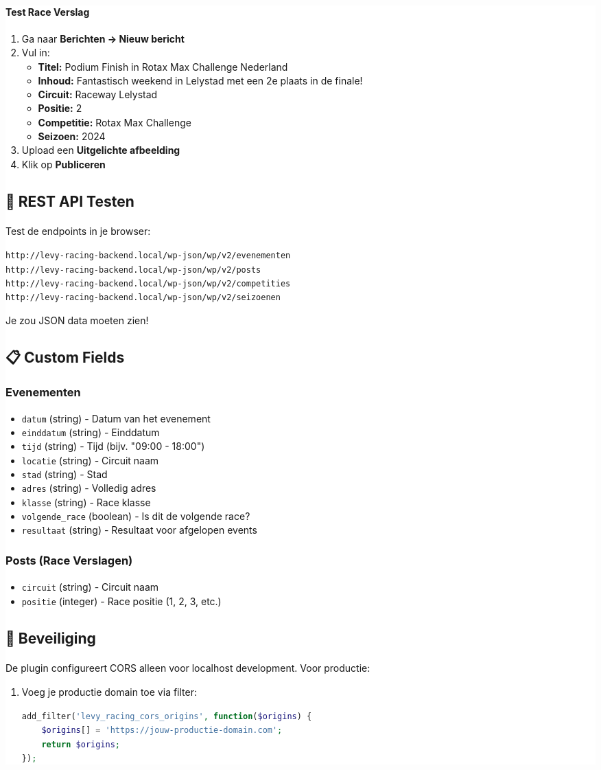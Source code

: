 #### Test Race Verslag
1. Ga naar **Berichten → Nieuw bericht**
2. Vul in:
   - **Titel:** Podium Finish in Rotax Max Challenge Nederland
   - **Inhoud:** Fantastisch weekend in Lelystad met een 2e plaats in de finale!
   - **Circuit:** Raceway Lelystad
   - **Positie:** 2
   - **Competitie:** Rotax Max Challenge
   - **Seizoen:** 2024
3. Upload een **Uitgelichte afbeelding**
4. Klik op **Publiceren**

## 🧪 REST API Testen

Test de endpoints in je browser:

```
http://levy-racing-backend.local/wp-json/wp/v2/evenementen
http://levy-racing-backend.local/wp-json/wp/v2/posts
http://levy-racing-backend.local/wp-json/wp/v2/competities
http://levy-racing-backend.local/wp-json/wp/v2/seizoenen
```

Je zou JSON data moeten zien!

## 📋 Custom Fields

### Evenementen
- `datum` (string) - Datum van het evenement
- `einddatum` (string) - Einddatum
- `tijd` (string) - Tijd (bijv. "09:00 - 18:00")
- `locatie` (string) - Circuit naam
- `stad` (string) - Stad
- `adres` (string) - Volledig adres
- `klasse` (string) - Race klasse
- `volgende_race` (boolean) - Is dit de volgende race?
- `resultaat` (string) - Resultaat voor afgelopen events

### Posts (Race Verslagen)
- `circuit` (string) - Circuit naam
- `positie` (integer) - Race positie (1, 2, 3, etc.)

## 🔐 Beveiliging

De plugin configureert CORS alleen voor localhost development. Voor productie:

1. Voeg je productie domain toe via filter:
   ```php
   add_filter('levy_racing_cors_origins', function($origins) {
       $origins[] = 'https://jouw-productie-domain.com';
       return $origins;
   });
   ```
